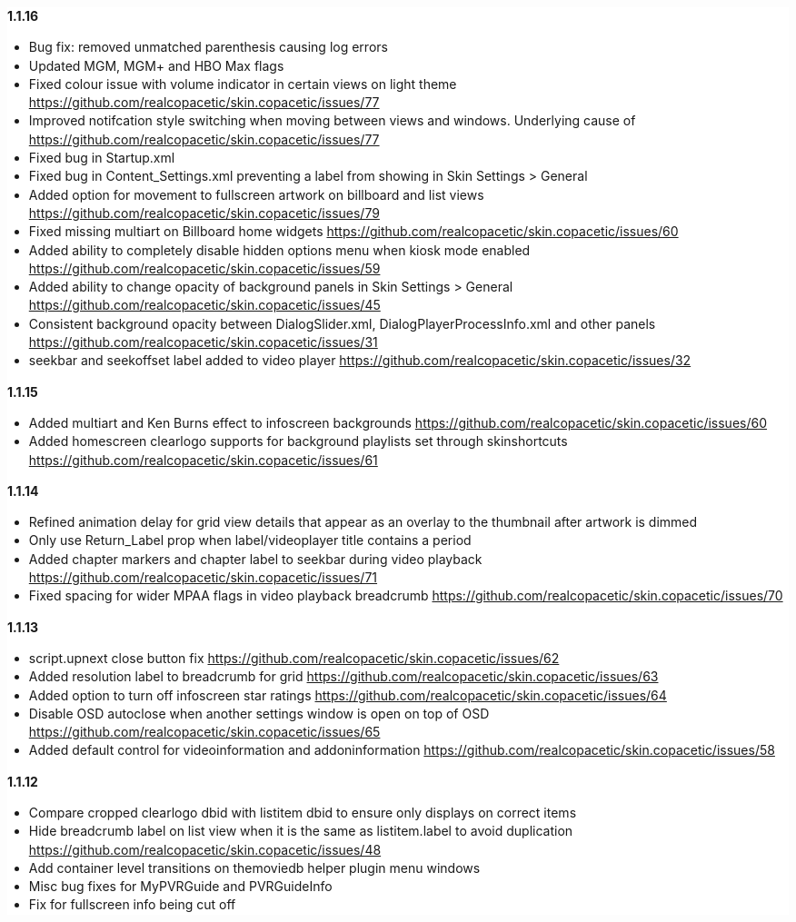 **1.1.16**
- Bug fix: removed unmatched parenthesis causing log errors
- Updated MGM, MGM+ and HBO Max flags 
- Fixed colour issue with volume indicator in certain views on light theme https://github.com/realcopacetic/skin.copacetic/issues/77
- Improved notifcation style switching when moving between views and windows. Underlying cause of https://github.com/realcopacetic/skin.copacetic/issues/77
- Fixed bug in Startup.xml
- Fixed bug in Content_Settings.xml preventing a label from showing in Skin Settings > General
- Added option for movement to fullscreen artwork on billboard and list views https://github.com/realcopacetic/skin.copacetic/issues/79
- Fixed missing multiart on Billboard home widgets https://github.com/realcopacetic/skin.copacetic/issues/60
- Added ability to completely disable hidden options menu when kiosk mode enabled https://github.com/realcopacetic/skin.copacetic/issues/59
- Added ability to change opacity of background panels in Skin Settings > General https://github.com/realcopacetic/skin.copacetic/issues/45
- Consistent background opacity between DialogSlider.xml, DialogPlayerProcessInfo.xml and other panels https://github.com/realcopacetic/skin.copacetic/issues/31
- seekbar and seekoffset label added to video player https://github.com/realcopacetic/skin.copacetic/issues/32

**1.1.15**
- Added multiart and Ken Burns effect to infoscreen backgrounds https://github.com/realcopacetic/skin.copacetic/issues/60
- Added homescreen clearlogo supports for background playlists set through skinshortcuts https://github.com/realcopacetic/skin.copacetic/issues/61

**1.1.14**
- Refined animation delay for grid view details that appear as an overlay to the thumbnail after artwork is dimmed
- Only use Return_Label prop when label/videoplayer title contains a period
- Added chapter markers and chapter label to seekbar during video playback https://github.com/realcopacetic/skin.copacetic/issues/71
- Fixed spacing for wider MPAA flags in video playback breadcrumb https://github.com/realcopacetic/skin.copacetic/issues/70

**1.1.13**
- script.upnext close button fix https://github.com/realcopacetic/skin.copacetic/issues/62
- Added resolution label to breadcrumb for grid https://github.com/realcopacetic/skin.copacetic/issues/63
- Added option to turn off infoscreen star ratings https://github.com/realcopacetic/skin.copacetic/issues/64
- Disable OSD autoclose when another settings window is open on top of OSD https://github.com/realcopacetic/skin.copacetic/issues/65
- Added default control for videoinformation and addoninformation https://github.com/realcopacetic/skin.copacetic/issues/58

**1.1.12**
- Compare cropped clearlogo dbid with listitem dbid to ensure only displays on correct items
- Hide breadcrumb label on list view when it is the same as listitem.label to avoid duplication https://github.com/realcopacetic/skin.copacetic/issues/48
- Add container level transitions on themoviedb helper plugin menu windows
- Misc bug fixes for MyPVRGuide and PVRGuideInfo
- Fix for fullscreen info being cut off

